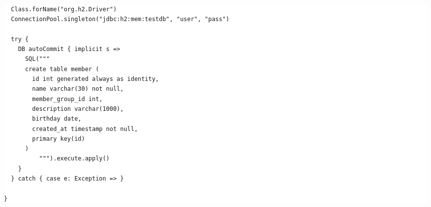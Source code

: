 ```
  Class.forName("org.h2.Driver")
  ConnectionPool.singleton("jdbc:h2:mem:testdb", "user", "pass")

  try {
    DB autoCommit { implicit s =>
      SQL("""
      create table member (
        id int generated always as identity,
        name varchar(30) not null,
        member_group_id int,
        description varchar(1000),
        birthday date,
        created_at timestamp not null,
        primary key(id)
      )
          """).execute.apply()
    }
  } catch { case e: Exception => }

}
```

